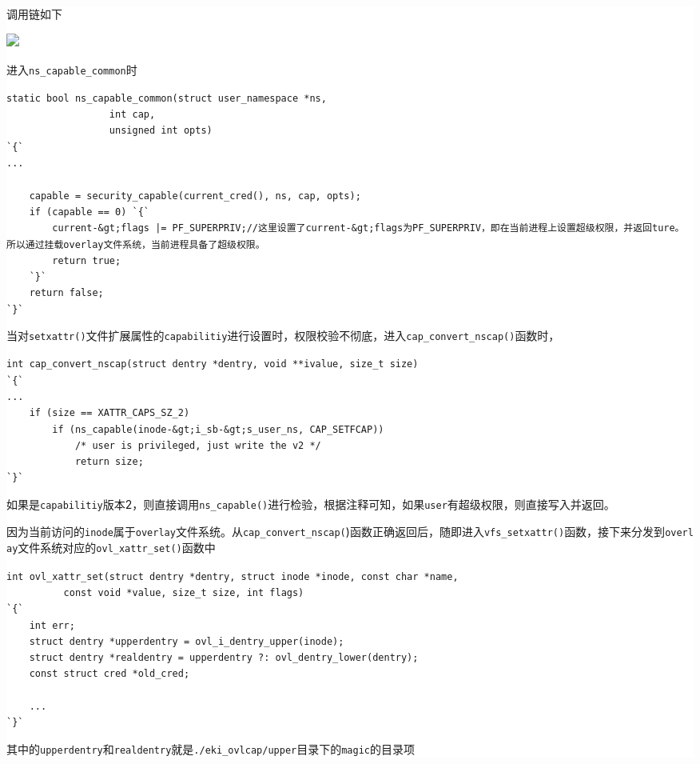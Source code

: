 调用链如下

[![](https://p5.ssl.qhimg.com/t01113b33d81cdf2cde.png)](https://p5.ssl.qhimg.com/t01113b33d81cdf2cde.png)

进入`ns_capable_common`时

```
static bool ns_capable_common(struct user_namespace *ns,
                  int cap,
                  unsigned int opts)
`{`
...

    capable = security_capable(current_cred(), ns, cap, opts);
    if (capable == 0) `{`
        current-&gt;flags |= PF_SUPERPRIV;//这里设置了current-&gt;flags为PF_SUPERPRIV，即在当前进程上设置超级权限，并返回ture。所以通过挂载overlay文件系统，当前进程具备了超级权限。
        return true;
    `}`
    return false;
`}`
```

当对`setxattr()`文件扩展属性的`capabilitiy`进行设置时，权限校验不彻底，进入`cap_convert_nscap()`函数时，

```
int cap_convert_nscap(struct dentry *dentry, void **ivalue, size_t size)
`{`
...
    if (size == XATTR_CAPS_SZ_2)
        if (ns_capable(inode-&gt;i_sb-&gt;s_user_ns, CAP_SETFCAP))
            /* user is privileged, just write the v2 */
            return size;
`}`
```

如果是`capabilitiy`版本2，则直接调用`ns_capable()`进行检验，根据注释可知，如果`user`有超级权限，则直接写入并返回。

因为当前访问的`inode`属于`overlay`文件系统。从`cap_convert_nscap(`)函数正确返回后，随即进入`vfs_setxattr()`函数，接下来分发到`overlay`文件系统对应的`ovl_xattr_set()`函数中

```
int ovl_xattr_set(struct dentry *dentry, struct inode *inode, const char *name,
          const void *value, size_t size, int flags)
`{`
    int err;
    struct dentry *upperdentry = ovl_i_dentry_upper(inode);
    struct dentry *realdentry = upperdentry ?: ovl_dentry_lower(dentry);
    const struct cred *old_cred;

    ...
`}`
```

其中的`upperdentry`和`realdentry`就是`./eki_ovlcap/upper`目录下的`magic`的目录项
